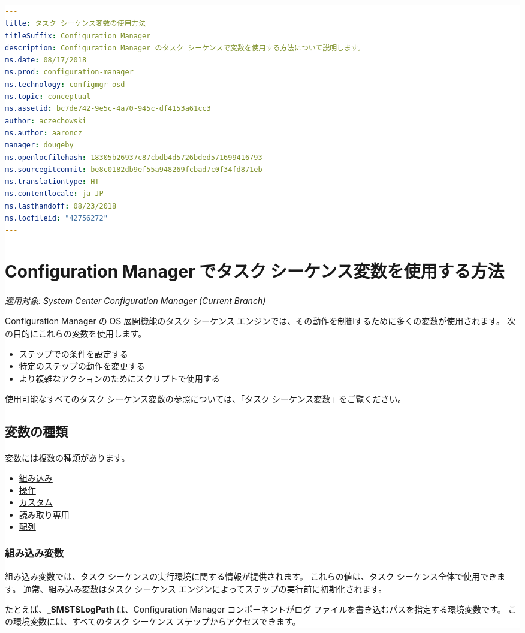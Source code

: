 ```yaml
---
title: タスク シーケンス変数の使用方法
titleSuffix: Configuration Manager
description: Configuration Manager のタスク シーケンスで変数を使用する方法について説明します。
ms.date: 08/17/2018
ms.prod: configuration-manager
ms.technology: configmgr-osd
ms.topic: conceptual
ms.assetid: bc7de742-9e5c-4a70-945c-df4153a61cc3
author: aczechowski
ms.author: aaroncz
manager: dougeby
ms.openlocfilehash: 18305b26937c87cbdb4d5726bded571699416793
ms.sourcegitcommit: be8c0182db9ef55a948269fcbad7c0f34fd871eb
ms.translationtype: HT
ms.contentlocale: ja-JP
ms.lasthandoff: 08/23/2018
ms.locfileid: "42756272"
---
```

# <a name="how-to-use-task-sequence-variables-in-configuration-manager"></a>Configuration Manager でタスク シーケンス変数を使用する方法

*適用対象: System Center Configuration Manager (Current Branch)*

 Configuration Manager の OS 展開機能のタスク シーケンス エンジンでは、その動作を制御するために多くの変数が使用されます。 次の目的にこれらの変数を使用します。 
 - ステップでの条件を設定する  
 - 特定のステップの動作を変更する  
 - より複雑なアクションのためにスクリプトで使用する  


 使用可能なすべてのタスク シーケンス変数の参照については、「[タスク シーケンス変数](/sccm/osd/understand/task-sequence-variables)」をご覧ください。



## <a name="bkmk_types"></a> 変数の種類

 変数には複数の種類があります。  
 - [組み込み](#bkmk_built-in)  
 - [操作](#bkmk_action)  
 - [カスタム](#bkmk_custom)  
 - [読み取り専用](#bkmk_read-only)  
 - [配列](#bkmk_array)  


### <a name="bkmk_built-in"></a> 組み込み変数

 組み込み変数では、タスク シーケンスの実行環境に関する情報が提供されます。 これらの値は、タスク シーケンス全体で使用できます。 通常、組み込み変数はタスク シーケンス エンジンによってステップの実行前に初期化されます。 

 たとえば、**\_SMSTSLogPath** は、Configuration Manager コンポーネントがログ ファイルを書き込むパスを指定する環境変数です。 この環境変数には、すべてのタスク シーケンス ステップからアクセスできます。 
